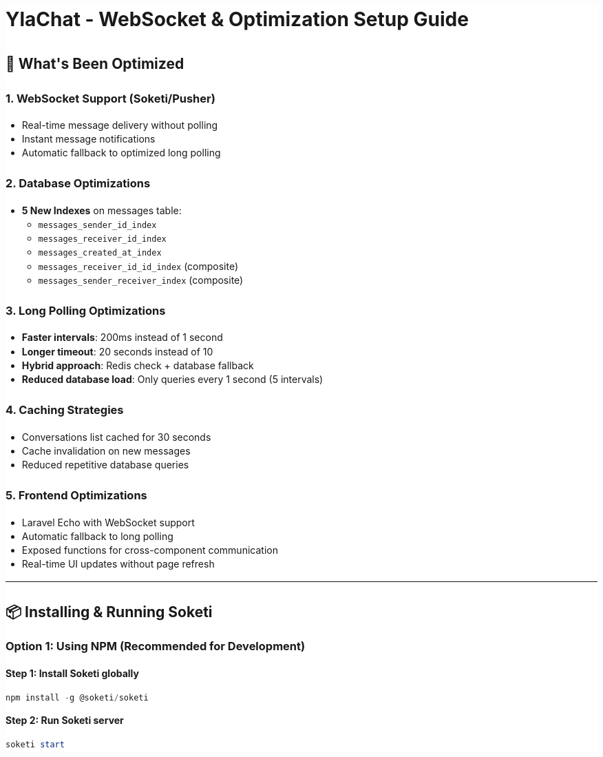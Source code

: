 # YlaChat - WebSocket & Optimization Setup Guide

## 🚀 What's Been Optimized

### 1. **WebSocket Support (Soketi/Pusher)**
- Real-time message delivery without polling
- Instant message notifications
- Automatic fallback to optimized long polling

### 2. **Database Optimizations**
- **5 New Indexes** on messages table:
  - `messages_sender_id_index`
  - `messages_receiver_id_index`
  - `messages_created_at_index`
  - `messages_receiver_id_id_index` (composite)
  - `messages_sender_receiver_index` (composite)

### 3. **Long Polling Optimizations**
- **Faster intervals**: 200ms instead of 1 second
- **Longer timeout**: 20 seconds instead of 10
- **Hybrid approach**: Redis check + database fallback
- **Reduced database load**: Only queries every 1 second (5 intervals)

### 4. **Caching Strategies**
- Conversations list cached for 30 seconds
- Cache invalidation on new messages
- Reduced repetitive database queries

### 5. **Frontend Optimizations**
- Laravel Echo with WebSocket support
- Automatic fallback to long polling
- Exposed functions for cross-component communication
- Real-time UI updates without page refresh

---

## 📦 Installing & Running Soketi

### Option 1: Using NPM (Recommended for Development)

**Step 1: Install Soketi globally**
```powershell
npm install -g @soketi/soketi
```

**Step 2: Run Soketi server**
```powershell
soketi start
```
